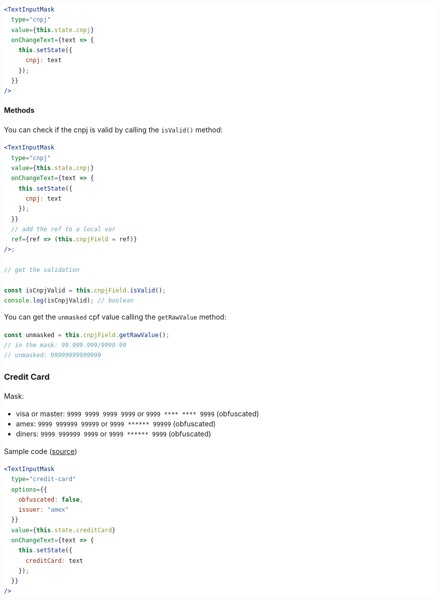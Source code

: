 ```jsx
<TextInputMask
  type="cnpj"
  value={this.state.cnpj}
  onChangeText={text => {
    this.setState({
      cnpj: text
    });
  }}
/>
```

#### Methods

You can check if the cnpj is valid by calling the `isValid()` method:

```jsx
<TextInputMask
  type="cnpj"
  value={this.state.cnpj}
  onChangeText={text => {
    this.setState({
      cnpj: text
    });
  }}
  // add the ref to a local var
  ref={ref => (this.cnpjField = ref)}
/>;

// get the validation

const isCnpjValid = this.cnpjField.isValid();
console.log(isCnpjValid); // boolean
```

You can get the `unmasked` cpf value calling the `getRawValue` method:

```jsx
const unmasked = this.cnpjField.getRawValue();
// in the mask: 99.999.999/9999-99
// unmasked: 99999999999999
```

### Credit Card

Mask:

- visa or master: `9999 9999 9999 9999` or `9999 **** **** 9999` (obfuscated)
- amex: `9999 999999 99999` or `9999 ****** 99999` (obfuscated)
- diners: `9999 999999 9999` or `9999 ****** 9999` (obfuscated)

Sample code ([source](https://github.com/benhurott/react-native-masked-text-samples/blob/master/ReactNativeMaskedTextSamples/Samples/CreditCard.js))

```jsx
<TextInputMask
  type="credit-card"
  options={{
    obfuscated: false,
    issuer: "amex"
  }}
  value={this.state.creditCard}
  onChangeText={text => {
    this.setState({
      creditCard: text
    });
  }}
/>
```